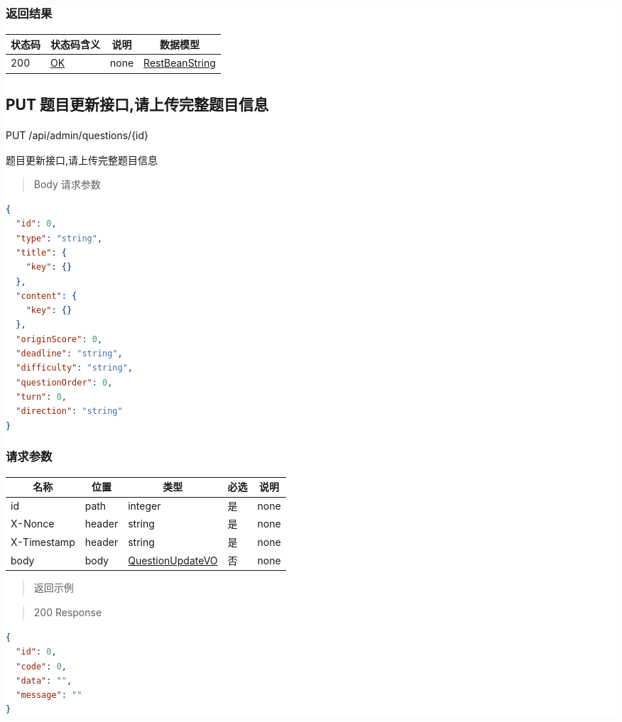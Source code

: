 ### 返回结果

|状态码|状态码含义|说明|数据模型|
|---|---|---|---|
|200|[OK](https://tools.ietf.org/html/rfc7231#section-6.3.1)|none|[RestBeanString](#schemarestbeanstring)|

## PUT 题目更新接口,请上传完整题目信息

PUT /api/admin/questions/{id}

题目更新接口,请上传完整题目信息

> Body 请求参数

```json
{
  "id": 0,
  "type": "string",
  "title": {
    "key": {}
  },
  "content": {
    "key": {}
  },
  "originScore": 0,
  "deadline": "string",
  "difficulty": "string",
  "questionOrder": 0,
  "turn": 0,
  "direction": "string"
}
```

### 请求参数

|名称|位置|类型|必选|说明|
|---|---|---|---|---|
|id|path|integer| 是 |none|
|X-Nonce|header|string| 是 |none|
|X-Timestamp|header|string| 是 |none|
|body|body|[QuestionUpdateVO](#schemaquestionupdatevo)| 否 |none|

> 返回示例

> 200 Response

```json
{
  "id": 0,
  "code": 0,
  "data": "",
  "message": ""
}
```
